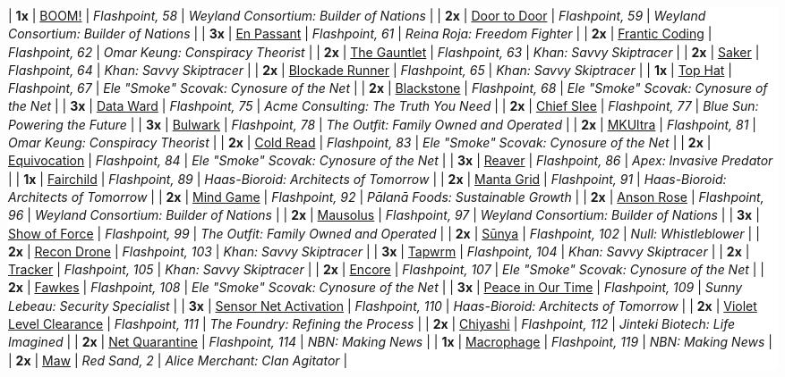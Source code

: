 | **1x** | [BOOM!](https://netrunnerdb.com/en/card/11058)                         | _Flashpoint, 58_           | _Weyland Consortium: Builder of Nations_              |
| **2x** | [Door to Door](https://netrunnerdb.com/en/card/11059)                  | _Flashpoint, 59_           | _Weyland Consortium: Builder of Nations_              |
| **3x** | [En Passant](https://netrunnerdb.com/en/card/11061)                    | _Flashpoint, 61_           | _Reina Roja: Freedom Fighter_                         |
| **2x** | [Frantic Coding](https://netrunnerdb.com/en/card/11062)                | _Flashpoint, 62_           | _Omar Keung: Conspiracy Theorist_                     |
| **2x** | [The Gauntlet](https://netrunnerdb.com/en/card/11063)                  | _Flashpoint, 63_           | _Khan: Savvy Skiptracer_                              |
| **2x** | [Saker](https://netrunnerdb.com/en/card/11064)                         | _Flashpoint, 64_           | _Khan: Savvy Skiptracer_                              |
| **2x** | [Blockade Runner](https://netrunnerdb.com/en/card/11065)               | _Flashpoint, 65_           | _Khan: Savvy Skiptracer_                              |
| **1x** | [Top Hat](https://netrunnerdb.com/en/card/11067)                       | _Flashpoint, 67_           | _Ele "Smoke" Scovak: Cynosure of the Net_             |
| **2x** | [Blackstone](https://netrunnerdb.com/en/card/11068)                    | _Flashpoint, 68_           | _Ele "Smoke" Scovak: Cynosure of the Net_             |
| **3x** | [Data Ward](https://netrunnerdb.com/en/card/11075)                     | _Flashpoint, 75_           | _Acme Consulting: The Truth You Need_                 |
| **2x** | [Chief Slee](https://netrunnerdb.com/en/card/11077)                    | _Flashpoint, 77_           | _Blue Sun: Powering the Future_                       |
| **3x** | [Bulwark](https://netrunnerdb.com/en/card/11078)                       | _Flashpoint, 78_           | _The Outfit: Family Owned and Operated_               |
| **2x** | [MKUltra](https://netrunnerdb.com/en/card/11081)                       | _Flashpoint, 81_           | _Omar Keung: Conspiracy Theorist_                     |
| **2x** | [Cold Read](https://netrunnerdb.com/en/card/11083)                     | _Flashpoint, 83_           | _Ele "Smoke" Scovak: Cynosure of the Net_             |
| **2x** | [Equivocation](https://netrunnerdb.com/en/card/11084)                  | _Flashpoint, 84_           | _Ele "Smoke" Scovak: Cynosure of the Net_             |
| **3x** | [Reaver](https://netrunnerdb.com/en/card/11086)                        | _Flashpoint, 86_           | _Apex: Invasive Predator_                             |
| **1x** | [Fairchild](https://netrunnerdb.com/en/card/11089)                     | _Flashpoint, 89_           | _Haas-Bioroid: Architects of Tomorrow_                |
| **2x** | [Manta Grid](https://netrunnerdb.com/en/card/11091)                    | _Flashpoint, 91_           | _Haas-Bioroid: Architects of Tomorrow_                |
| **2x** | [Mind Game](https://netrunnerdb.com/en/card/11092)                     | _Flashpoint, 92_           | _Pālanā Foods: Sustainable Growth_                    |
| **2x** | [Anson Rose](https://netrunnerdb.com/en/card/11096)                    | _Flashpoint, 96_           | _Weyland Consortium: Builder of Nations_              |
| **2x** | [Mausolus](https://netrunnerdb.com/en/card/11097)                      | _Flashpoint, 97_           | _Weyland Consortium: Builder of Nations_              |
| **3x** | [Show of Force](https://netrunnerdb.com/en/card/11099)                 | _Flashpoint, 99_           | _The Outfit: Family Owned and Operated_               |
| **2x** | [Sūnya](https://netrunnerdb.com/en/card/11102)                         | _Flashpoint, 102_          | _Null: Whistleblower_                                 |
| **2x** | [Recon Drone](https://netrunnerdb.com/en/card/11103)                   | _Flashpoint, 103_          | _Khan: Savvy Skiptracer_                              |
| **3x** | [Tapwrm](https://netrunnerdb.com/en/card/11104)                        | _Flashpoint, 104_          | _Khan: Savvy Skiptracer_                              |
| **2x** | [Tracker](https://netrunnerdb.com/en/card/11105)                       | _Flashpoint, 105_          | _Khan: Savvy Skiptracer_                              |
| **2x** | [Encore](https://netrunnerdb.com/en/card/11107)                        | _Flashpoint, 107_          | _Ele "Smoke" Scovak: Cynosure of the Net_             |
| **2x** | [Fawkes](https://netrunnerdb.com/en/card/11108)                        | _Flashpoint, 108_          | _Ele "Smoke" Scovak: Cynosure of the Net_             |
| **3x** | [Peace in Our Time](https://netrunnerdb.com/en/card/11109)             | _Flashpoint, 109_          | _Sunny Lebeau: Security Specialist_                   |
| **3x** | [Sensor Net Activation](https://netrunnerdb.com/en/card/11110)         | _Flashpoint, 110_          | _Haas-Bioroid: Architects of Tomorrow_                |
| **2x** | [Violet Level Clearance](https://netrunnerdb.com/en/card/11111)        | _Flashpoint, 111_          | _The Foundry: Refining the Process_                   |
| **2x** | [Chiyashi](https://netrunnerdb.com/en/card/11112)                      | _Flashpoint, 112_          | _Jinteki Biotech: Life Imagined_                      |
| **2x** | [Net Quarantine](https://netrunnerdb.com/en/card/11114)                | _Flashpoint, 114_          | _NBN: Making News_                                    |
| **1x** | [Macrophage](https://netrunnerdb.com/en/card/11119)                    | _Flashpoint, 119_          | _NBN: Making News_                                    |
| **2x** | [Maw](https://netrunnerdb.com/en/card/12002)                           | _Red Sand, 2_              | _Alice Merchant: Clan Agitator_                       |